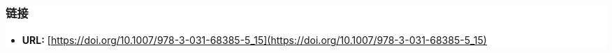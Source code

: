 ### 链接
- **URL:** [https://doi.org/10.1007/978-3-031-68385-5_15](https://doi.org/10.1007/978-3-031-68385-5_15)
